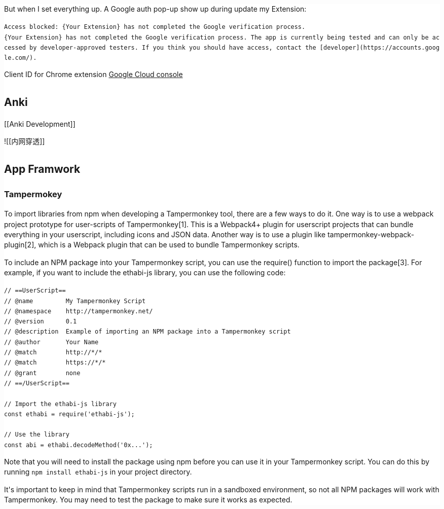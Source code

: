 But when I set everything up. A Google auth pop-up show up during update my Extension: 
```
Access blocked: {Your Extension} has not completed the Google verification process.
{Your Extension} has not completed the Google verification process. The app is currently being tested and can only be accessed by developer-approved testers. If you think you should have access, contact the [developer](https://accounts.google.com/).
```

Client ID for Chrome extension  [Google Cloud console](https://console.cloud.google.com/apis/credentials/oauthclient/35823189244-e06hq2m9864294b70dsft9ohd9o26p0b.apps.googleusercontent.com?project=app-vocabulary-memorizer&pli=1)

## Anki 
[[Anki Development]]

![[内网穿透]]
## App Framwork
### Tampermokey
To import libraries from npm when developing a Tampermonkey tool, there are a few ways to do it. One way is to use a webpack project prototype for user-scripts of Tampermonkey[1]. This is a Webpack4+ plugin for userscript projects that can bundle everything in your userscript, including icons and JSON data. Another way is to use a plugin like tampermonkey-webpack-plugin[2], which is a Webpack plugin that can be used to bundle Tampermonkey scripts. 

To include an NPM package into your Tampermonkey script, you can use the require() function to import the package[3]. For example, if you want to include the ethabi-js library, you can use the following code:

```
// ==UserScript==
// @name         My Tampermonkey Script
// @namespace    http://tampermonkey.net/
// @version      0.1
// @description  Example of importing an NPM package into a Tampermonkey script
// @author       Your Name
// @match        http://*/*
// @match        https://*/*
// @grant        none
// ==/UserScript==

// Import the ethabi-js library
const ethabi = require('ethabi-js');

// Use the library
const abi = ethabi.decodeMethod('0x...');
```

Note that you will need to install the package using npm before you can use it in your Tampermonkey script. You can do this by running `npm install ethabi-js` in your project directory.

It's important to keep in mind that Tampermonkey scripts run in a sandboxed environment, so not all NPM packages will work with Tampermonkey. You may need to test the package to make sure it works as expected.
